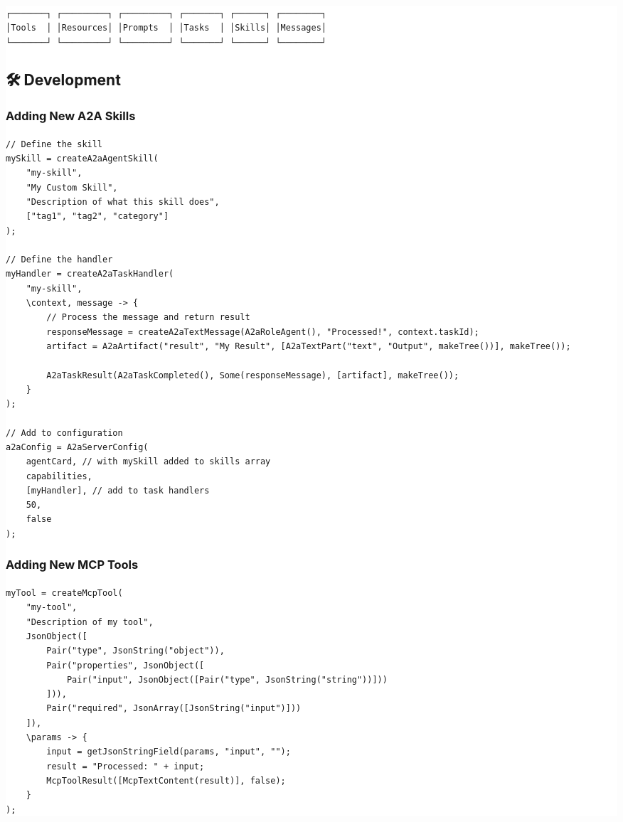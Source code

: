 ```
┌───────┐ ┌─────────┐ ┌─────────┐ ┌───────┐ ┌──────┐ ┌────────┐
│Tools  │ │Resources│ │Prompts  │ │Tasks  │ │Skills│ │Messages│
└───────┘ └─────────┘ └─────────┘ └───────┘ └──────┘ └────────┘
```

## 🛠️ Development

### **Adding New A2A Skills**

```flow
// Define the skill
mySkill = createA2aAgentSkill(
	"my-skill",
	"My Custom Skill",
	"Description of what this skill does",
	["tag1", "tag2", "category"]
);

// Define the handler
myHandler = createA2aTaskHandler(
	"my-skill",
	\context, message -> {
		// Process the message and return result
		responseMessage = createA2aTextMessage(A2aRoleAgent(), "Processed!", context.taskId);
		artifact = A2aArtifact("result", "My Result", [A2aTextPart("text", "Output", makeTree())], makeTree());

		A2aTaskResult(A2aTaskCompleted(), Some(responseMessage), [artifact], makeTree());
	}
);

// Add to configuration
a2aConfig = A2aServerConfig(
	agentCard, // with mySkill added to skills array
	capabilities,
	[myHandler], // add to task handlers
	50,
	false
);
```

### **Adding New MCP Tools**

```flow
myTool = createMcpTool(
	"my-tool",
	"Description of my tool",
	JsonObject([
		Pair("type", JsonString("object")),
		Pair("properties", JsonObject([
			Pair("input", JsonObject([Pair("type", JsonString("string"))]))
		])),
		Pair("required", JsonArray([JsonString("input")]))
	]),
	\params -> {
		input = getJsonStringField(params, "input", "");
		result = "Processed: " + input;
		McpToolResult([McpTextContent(result)], false);
	}
);
```
